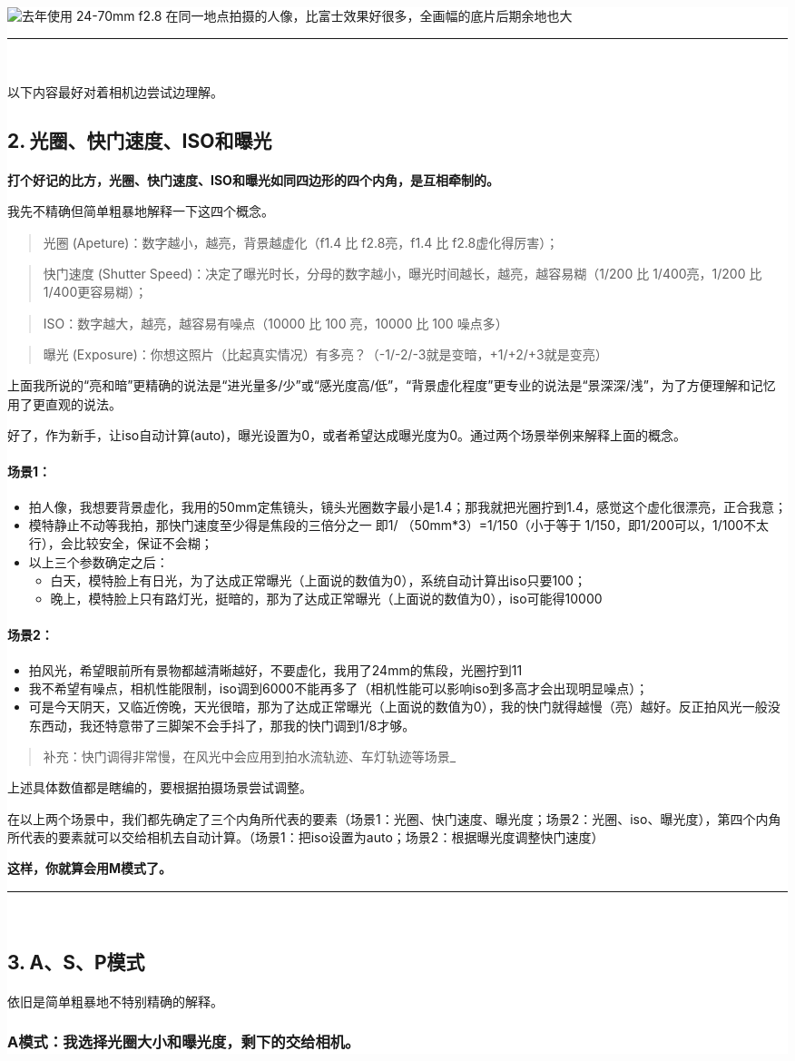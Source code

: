 
![去年使用 24-70mm f2.8 在同一地点拍摄的人像，比富士效果好很多，全画幅的底片后期余地也大](https://img.bamboobone9.com/photography/portrait_sony.jpg)

---

<br>

以下内容最好对着相机边尝试边理解。

## 2. 光圈、快门速度、ISO和曝光

**打个好记的比方，光圈、快门速度、ISO和曝光如同四边形的四个内角，是互相牵制的。**

我先不精确但简单粗暴地解释一下这四个概念。

> 光圈 (Apeture)：数字越小，越亮，背景越虚化（f1.4 比 f2.8亮，f1.4 比 f2.8虚化得厉害）；

> 快门速度 (Shutter Speed)：决定了曝光时长，分母的数字越小，曝光时间越长，越亮，越容易糊（1/200 比 1/400亮，1/200 比 1/400更容易糊）；

> ISO：数字越大，越亮，越容易有噪点（10000 比 100 亮，10000 比 100 噪点多）

> 曝光 (Exposure)：你想这照片（比起真实情况）有多亮？（-1/-2/-3就是变暗，+1/+2/+3就是变亮）

上面我所说的“亮和暗”更精确的说法是“进光量多/少”或“感光度高/低”，“背景虚化程度”更专业的说法是“景深深/浅”，为了方便理解和记忆用了更直观的说法。

好了，作为新手，让iso自动计算(auto)，曝光设置为0，或者希望达成曝光度为0。通过两个场景举例来解释上面的概念。

#### 场景1：
- 拍人像，我想要背景虚化，我用的50mm定焦镜头，镜头光圈数字最小是1.4；那我就把光圈拧到1.4，感觉这个虚化很漂亮，正合我意；  
- 模特静止不动等我拍，那快门速度至少得是焦段的三倍分之一 即1/ （50mm*3）=1/150（小于等于 1/150，即1/200可以，1/100不太行），会比较安全，保证不会糊；
- 以上三个参数确定之后：  
  - 白天，模特脸上有日光，为了达成正常曝光（上面说的数值为0），系统自动计算出iso只要100；  
  - 晚上，模特脸上只有路灯光，挺暗的，那为了达成正常曝光（上面说的数值为0），iso可能得10000

#### 场景2：
- 拍风光，希望眼前所有景物都越清晰越好，不要虚化，我用了24mm的焦段，光圈拧到11
- 我不希望有噪点，相机性能限制，iso调到6000不能再多了（相机性能可以影响iso到多高才会出现明显噪点）；
- 可是今天阴天，又临近傍晚，天光很暗，那为了达成正常曝光（上面说的数值为0），我的快门就得越慢（亮）越好。反正拍风光一般没东西动，我还特意带了三脚架不会手抖了，那我的快门调到1/8才够。

> 补充：快门调得非常慢，在风光中会应用到拍水流轨迹、车灯轨迹等场景_

上述具体数值都是瞎编的，要根据拍摄场景尝试调整。

在以上两个场景中，我们都先确定了三个内角所代表的要素（场景1：光圈、快门速度、曝光度；场景2：光圈、iso、曝光度），第四个内角所代表的要素就可以交给相机去自动计算。（场景1：把iso设置为auto；场景2：根据曝光度调整快门速度）

**这样，你就算会用M模式了。**

---

<br>

## 3. A、S、P模式

依旧是简单粗暴地不特别精确的解释。

### A模式：我选择光圈大小和曝光度，剩下的交给相机。
